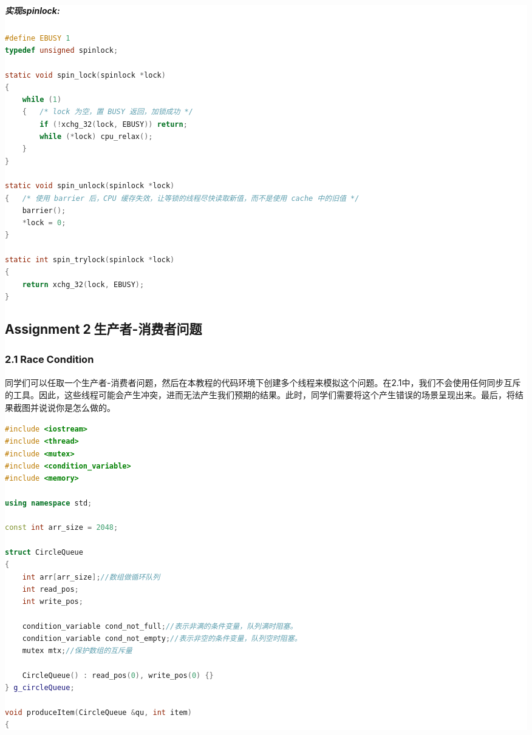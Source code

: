 ##### 实现spinlock:

```c
#define EBUSY 1  
typedef unsigned spinlock;  

static void spin_lock(spinlock *lock)  
{  
    while (1)  
    {   /* lock 为空，置 BUSY 返回，加锁成功 */  
        if (!xchg_32(lock, EBUSY)) return;  
        while (*lock) cpu_relax();  
    }  
}  

static void spin_unlock(spinlock *lock)  
{   /* 使用 barrier 后，CPU 缓存失效，让等锁的线程尽快读取新值，而不是使用 cache 中的旧值 */  
    barrier();  
    *lock = 0;  
}  

static int spin_trylock(spinlock *lock)  
{  
    return xchg_32(lock, EBUSY);  
}  
```









## Assignment 2 生产者-消费者问题

### 2.1 Race Condition

同学们可以任取一个生产者-消费者问题，然后在本教程的代码环境下创建多个线程来模拟这个问题。在2.1中，我们不会使用任何同步互斥的工具。因此，这些线程可能会产生冲突，进而无法产生我们预期的结果。此时，同学们需要将这个产生错误的场景呈现出来。最后，将结果截图并说说你是怎么做的。

```cpp
#include <iostream>
#include <thread>
#include <mutex>
#include <condition_variable>
#include <memory>

using namespace std;

const int arr_size = 2048;

struct CircleQueue
{
	int arr[arr_size];//数组做循环队列
	int read_pos;
	int write_pos;

	condition_variable cond_not_full;//表示非满的条件变量，队列满时阻塞。
	condition_variable cond_not_empty;//表示非空的条件变量，队列空时阻塞。
	mutex mtx;//保护数组的互斥量

	CircleQueue() : read_pos(0), write_pos(0) {}
} g_circleQueue;

void produceItem(CircleQueue &qu, int item)
{
```